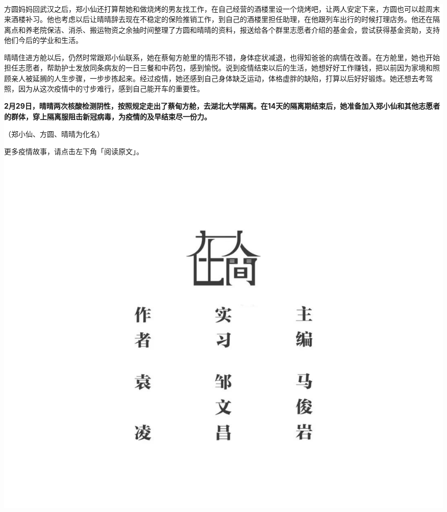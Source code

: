   

方圆妈妈回武汉之后，郑小仙还打算帮她和做烧烤的男友找工作，在自己经营的酒楼里设一个烧烤吧，让两人安定下来，方圆也可以趁周末来酒楼补习。他也考虑以后让晴晴辞去现在不稳定的保险推销工作，到自己的酒楼里担任助理，在他跟列车出行的时候打理店务。他还在隔离点和养老院保洁、消杀、搬运物资之余抽时间整理了方圆和晴晴的资料，报送给各个群里志愿者介绍的基金会，尝试获得基金资助，支持他们今后的学业和生活。

  

晴晴住进方舱以后，仍然时常跟郑小仙联系，她在蔡甸方舱里的情形不错，身体症状减退，也得知爸爸的病情在改善。在方舱里，她也开始担任志愿者，帮助护士发放同条病友的一日三餐和中药包，感到愉悦。说到疫情结束以后的生活，她想好好工作赚钱，把以前因为家境和照顾亲人被延搁的人生步骤，一步步拣起来。经过疫情，她还感到自己身体缺乏运动，体格虚胖的缺陷，打算以后好好锻炼。她还想去考驾照，因为从这次疫情中的寸步难行，感到自己能开车的重要性。

  

**2月29日，晴晴两次核酸检测阴性，按照规定走出了蔡甸方舱，去湖北大学隔离。在14天的隔离期结束后，她准备加入郑小仙和其他志愿者的群体，穿上隔离服阻击新冠病毒，为疫情的及早结束尽一份力。**

  

（郑小仙、方圆、晴晴为化名）

  

更多疫情故事，请点击左下角「阅读原文」。

![](/images/post/5ef410d75c711a74f1aa3723737fe726.jpg)
